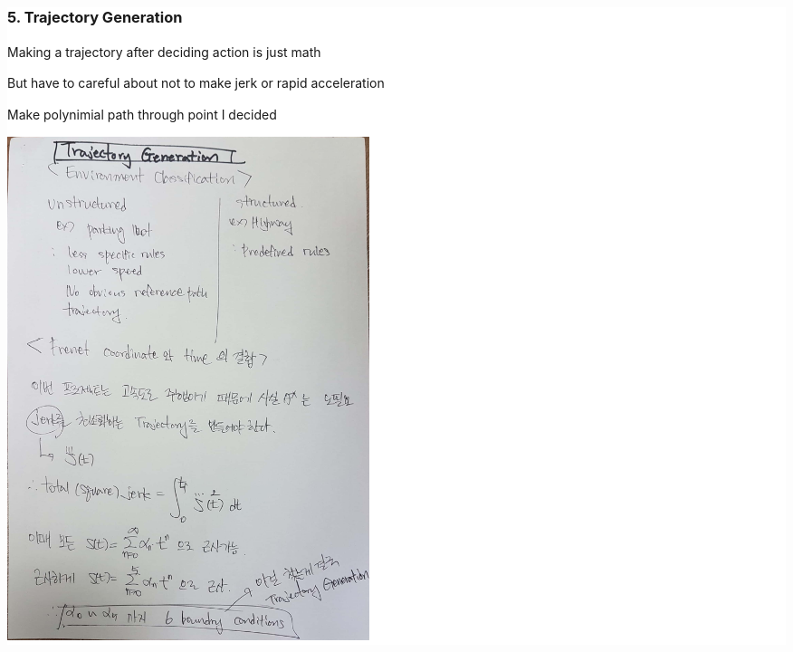 ### 5. Trajectory Generation

Making a trajectory after deciding action is just math

But have to careful about not to make jerk or rapid acceleration

Make polynimial path through point I decided

<img src="./images/trajectory_generation.jpg" width="400">